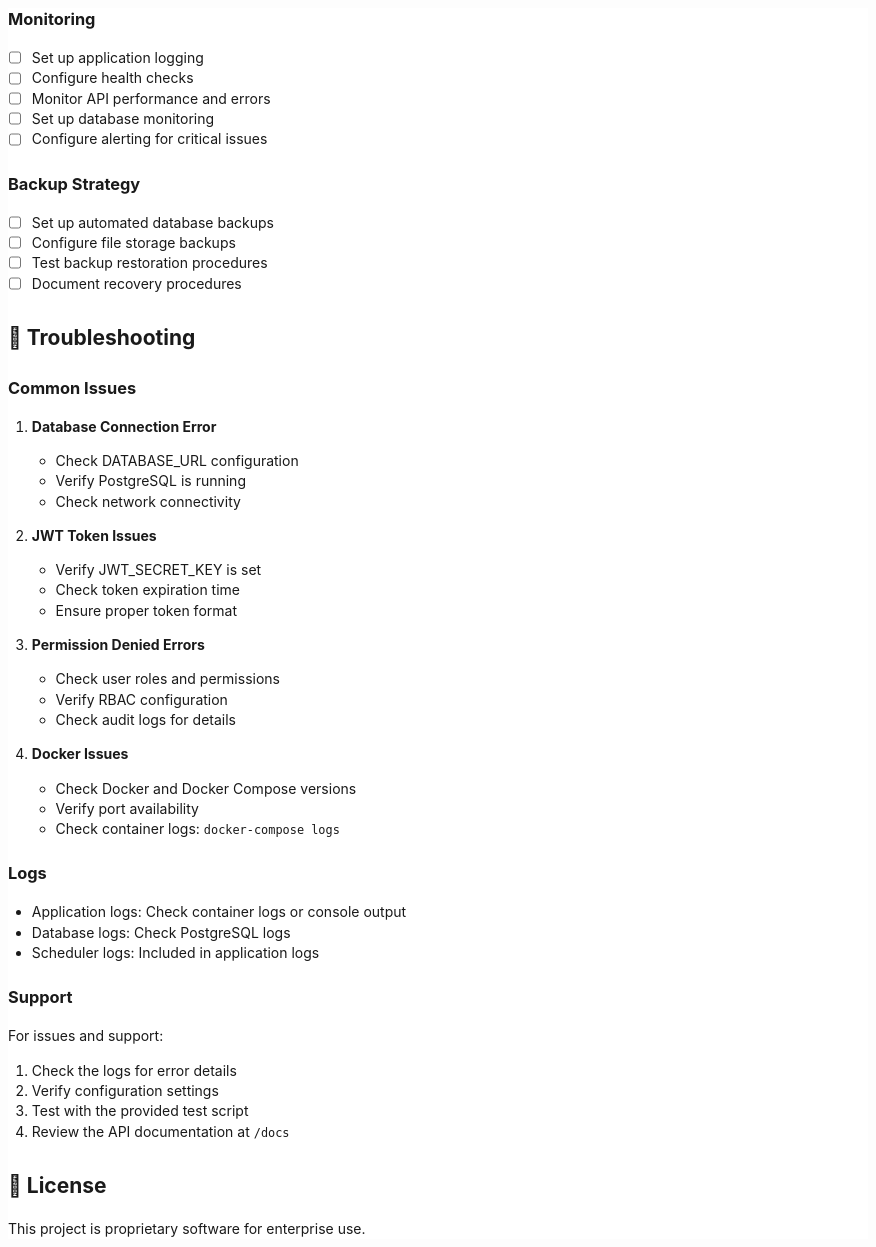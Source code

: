 ### Monitoring

- [ ] Set up application logging
- [ ] Configure health checks
- [ ] Monitor API performance and errors
- [ ] Set up database monitoring
- [ ] Configure alerting for critical issues

### Backup Strategy

- [ ] Set up automated database backups
- [ ] Configure file storage backups
- [ ] Test backup restoration procedures
- [ ] Document recovery procedures

## 🐛 Troubleshooting

### Common Issues

1. **Database Connection Error**
   - Check DATABASE_URL configuration
   - Verify PostgreSQL is running
   - Check network connectivity

2. **JWT Token Issues**
   - Verify JWT_SECRET_KEY is set
   - Check token expiration time
   - Ensure proper token format

3. **Permission Denied Errors**
   - Check user roles and permissions
   - Verify RBAC configuration
   - Check audit logs for details

4. **Docker Issues**
   - Check Docker and Docker Compose versions
   - Verify port availability
   - Check container logs: `docker-compose logs`

### Logs

- Application logs: Check container logs or console output
- Database logs: Check PostgreSQL logs
- Scheduler logs: Included in application logs

### Support

For issues and support:
1. Check the logs for error details
2. Verify configuration settings
3. Test with the provided test script
4. Review the API documentation at `/docs`

## 📝 License

This project is proprietary software for enterprise use.




